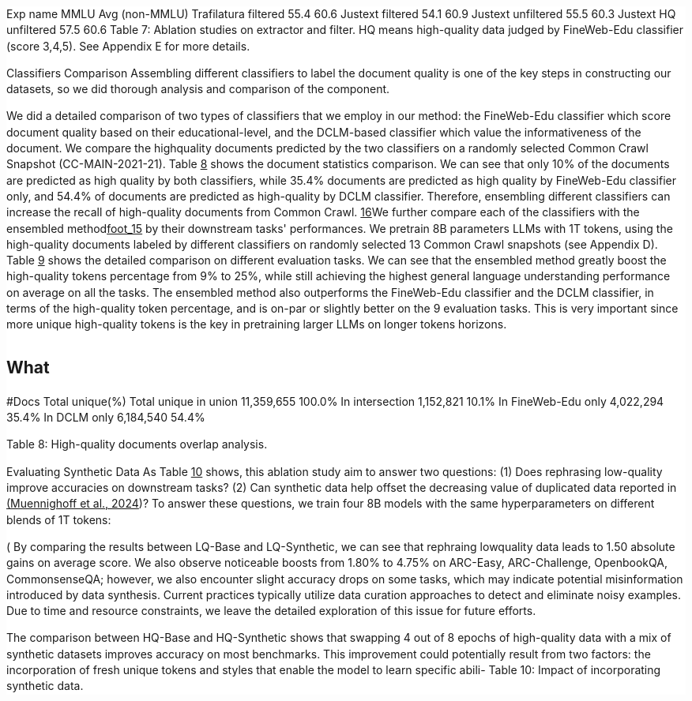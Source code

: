 Exp name MMLU Avg (non-MMLU) Trafilatura filtered 55.4 60.6 Justext filtered 54.1 60.9 Justext unfiltered 55.5 60.3 Justext HQ unfiltered 57.5 60.6 Table 7: Ablation studies on extractor and filter. HQ means high-quality data judged by FineWeb-Edu classifier (score 3,4,5). See Appendix E for more details.

Classifiers Comparison Assembling different classifiers to label the document quality is one of the key steps in constructing our datasets, so we did thorough analysis and comparison of the component.

We did a detailed comparison of two types of classifiers that we employ in our method: the FineWeb-Edu classifier which score document quality based on their educational-level, and the DCLM-based classifier which value the informativeness of the document. We compare the highquality documents predicted by the two classifiers on a randomly selected Common Crawl Snapshot (CC-MAIN-2021-21). Table [8](#) shows the document statistics comparison. We can see that only 10% of the documents are predicted as high quality by both classifiers, while 35.4% documents are predicted as high quality by FineWeb-Edu classifier only, and 54.4% of documents are predicted as high-quality by DCLM classifier. Therefore, ensembling different classifiers can increase the recall of high-quality documents from Common Crawl. [16](#foot_14)We further compare each of the classifiers with the ensembled method[foot_15](#foot_15) by their downstream tasks' performances. We pretrain 8B parameters LLMs with 1T tokens, using the high-quality documents labeled by different classifiers on randomly selected 13 Common Crawl snapshots (see Appendix D). Table [9](#tab_9) shows the detailed comparison on different evaluation tasks. We can see that the ensembled method greatly boost the high-quality tokens percentage from 9% to 25%, while still achieving the highest general language understanding performance on average on all the tasks. The ensembled method also outperforms the FineWeb-Edu classifier and the DCLM classifier, in terms of the high-quality token percentage, and is on-par or slightly better on the 9 evaluation tasks. This is very important since more unique high-quality tokens is the key in pretraining larger LLMs on longer tokens horizons.

## What

#Docs Total unique(%) Total unique in union 11,359,655 100.0% In intersection 1,152,821 10.1% In FineWeb-Edu only 4,022,294 35.4% In DCLM only 6,184,540 54.4%

Table 8: High-quality documents overlap analysis.

Evaluating Synthetic Data As Table [10](#) shows, this ablation study aim to answer two questions: (1) Does rephrasing low-quality improve accuracies on downstream tasks? (2) Can synthetic data help offset the decreasing value of duplicated data reported in [(Muennighoff et al., 2024](#b27))? To answer these questions, we train four 8B models with the same hyperparameters on different blends of 1T tokens:

( By comparing the results between LQ-Base and LQ-Synthetic, we can see that rephraing lowquality data leads to 1.50 absolute gains on average score. We also observe noticeable boosts from 1.80% to 4.75% on ARC-Easy, ARC-Challenge, OpenbookQA, CommonsenseQA; however, we also encounter slight accuracy drops on some tasks, which may indicate potential misinformation introduced by data synthesis. Current practices typically utilize data curation approaches to detect and eliminate noisy examples. Due to time and resource constraints, we leave the detailed exploration of this issue for future efforts.

The comparison between HQ-Base and HQ-Synthetic shows that swapping 4 out of 8 epochs of high-quality data with a mix of synthetic datasets improves accuracy on most benchmarks. This improvement could potentially result from two factors: the incorporation of fresh unique tokens and styles that enable the model to learn specific abili- Table 10: Impact of incorporating synthetic data.

